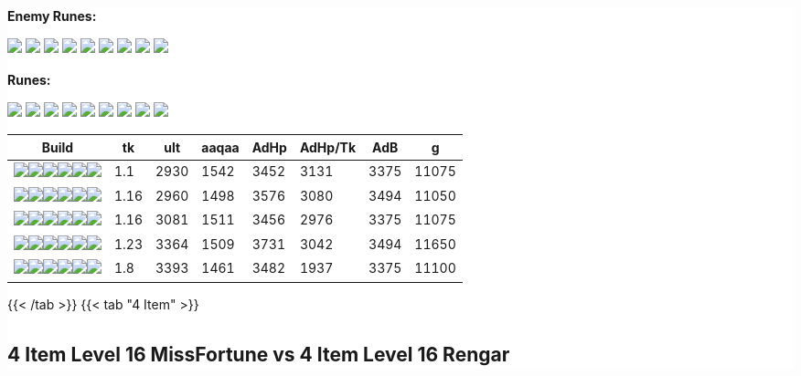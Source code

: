 

**Enemy Runes:**





![](/Styles/Inspiration/FirstStrike/FirstStrike.png)
![](/Styles/Inspiration/MagicalFootwear/MagicalFootwear.png)
![](/Styles/Inspiration/FuturesMarket/FuturesMarket.png)
![](/Styles/Inspiration/CosmicInsight/CosmicInsight.png)
![](/Styles/Domination/SuddenImpact/SuddenImpact.png)
![](/Styles/Domination/TreasureHunter/TreasureHunter.png)
![](/StatMods/StatModsAdaptiveForceIcon.png)
![](/StatMods/StatModsAdaptiveForceIcon.png)
![](/StatMods/StatModsArmorIcon.png)



**Runes:**


![](/Styles/Precision/PressTheAttack/PressTheAttack.png)
![](/Styles/Precision/Overheal.png)
![](/Styles/Precision/LegendAlacrity/LegendAlacrity.png)
![](/Styles/Precision/CutDown/CutDown.png)
![](/Styles/Sorcery/AbsoluteFocus/AbsoluteFocus.png)
![](/Styles/Sorcery/GatheringStorm/GatheringStorm.png)
![](/StatMods/StatModsAttackSpeedIcon.png)
![](/StatMods/StatModsAdaptiveForceIcon.png)
![](/StatMods/StatModsArmorIcon.png)





 Build |tk|ult|aaqaa|AdHp|AdHp/Tk|AdB|g
-|-|-|-|-|-|-|-
![](/item/3033.png)![](/item/6672.png)![](/item/6676.png)![](/item/1001.png)![](/item/1053.png)![](/item/1037.png)|1.1|2930|1542|3452|3131|3375|11075
![](/item/6676.png)![](/item/3031.png)![](/item/3095.png)![](/item/1001.png)![](/item/1053.png)![](/item/1055.png)|1.16|2960|1498|3576|3080|3494|11050
![](/item/3033.png)![](/item/3095.png)![](/item/6676.png)![](/item/1001.png)![](/item/1053.png)![](/item/1037.png)|1.16|3081|1511|3456|2976|3375|11075
![](/item/6676.png)![](/item/3031.png)![](/item/3072.png)![](/item/1001.png)![](/item/1055.png)![](/item/1038.png)|1.23|3364|1509|3731|3042|3494|11650
![](/item/3033.png)![](/item/6676.png)![](/item/6695.png)![](/item/1001.png)![](/item/1053.png)![](/item/1038.png)|1.8|3393|1461|3482|1937|3375|11100
{{< /tab >}}
{{< tab "4 Item" >}}
## 4 Item Level 16 MissFortune vs 4 Item Level 16 Rengar
